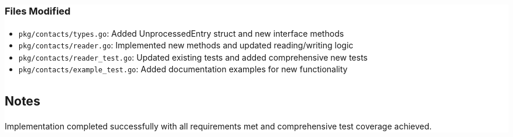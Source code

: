 ### Files Modified
- `pkg/contacts/types.go`: Added UnprocessedEntry struct and new interface methods
- `pkg/contacts/reader.go`: Implemented new methods and updated reading/writing logic
- `pkg/contacts/reader_test.go`: Updated existing tests and added comprehensive new tests
- `pkg/contacts/example_test.go`: Added documentation examples for new functionality

## Notes
Implementation completed successfully with all requirements met and comprehensive test coverage achieved.